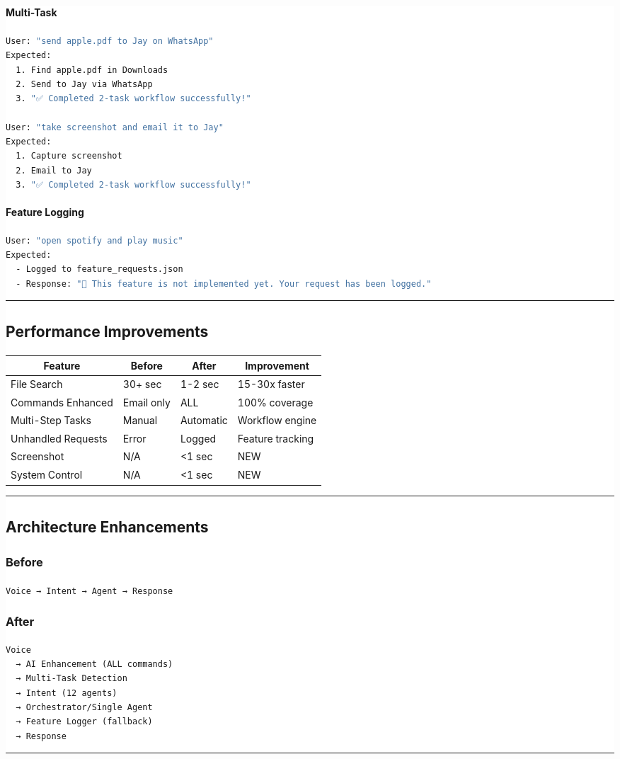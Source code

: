 #### Multi-Task
```bash
User: "send apple.pdf to Jay on WhatsApp"
Expected:
  1. Find apple.pdf in Downloads
  2. Send to Jay via WhatsApp
  3. "✅ Completed 2-task workflow successfully!"

User: "take screenshot and email it to Jay"
Expected:
  1. Capture screenshot
  2. Email to Jay
  3. "✅ Completed 2-task workflow successfully!"
```

#### Feature Logging
```bash
User: "open spotify and play music"
Expected:
  - Logged to feature_requests.json
  - Response: "🚧 This feature is not implemented yet. Your request has been logged."
```

---

## Performance Improvements

| Feature | Before | After | Improvement |
|---------|--------|-------|-------------|
| File Search | 30+ sec | 1-2 sec | 15-30x faster |
| Commands Enhanced | Email only | ALL | 100% coverage |
| Multi-Step Tasks | Manual | Automatic | Workflow engine |
| Unhandled Requests | Error | Logged | Feature tracking |
| Screenshot | N/A | <1 sec | NEW |
| System Control | N/A | <1 sec | NEW |

---

## Architecture Enhancements

### Before
```
Voice → Intent → Agent → Response
```

### After
```
Voice 
  → AI Enhancement (ALL commands)
  → Multi-Task Detection
  → Intent (12 agents)
  → Orchestrator/Single Agent
  → Feature Logger (fallback)
  → Response
```

---